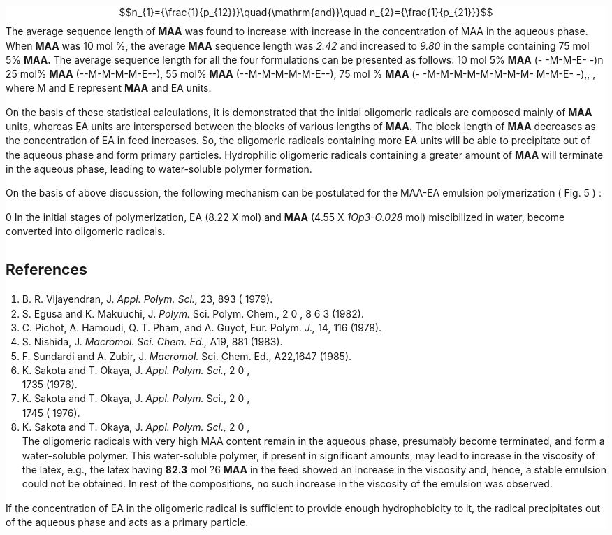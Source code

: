 $$n_{1}={\frac{1}{p_{12}}}\quad{\mathrm{and}}\quad n_{2}={\frac{1}{p_{21}}}$$
The average sequence length of **MAA** was found to increase with increase in the concentration of MAA in the aqueous phase. When **MAA** was 10 mol 
%, the average **MAA** sequence length was *2.42* and increased to *9.80* in the sample containing 75 mol 
5% **MAA.** The average sequence length for all the four formulations can be presented as follows: 
10 mol 5% **MAA** (- -M-M-E- 
-)n 
25 mol% **MAA** (--M-M-M-M-E--), 55 mol% **MAA** (--M-M-M-M-M-E--), 
75 mol % **MAA** (- -M-M-M-M-M-M-M-M- 
M-M-E- -),, , where M and E represent **MAA** and EA units. 

On the basis of these statistical calculations, it is demonstrated that the initial oligomeric radicals are composed mainly of **MAA** units, whereas EA units are interspersed between the blocks of various lengths of **MAA.** The block length of **MAA** decreases as the concentration of EA in feed increases. So, the oligomeric radicals containing more EA units will be able to precipitate out of the aqueous phase and form primary particles. Hydrophilic oligomeric radicals containing a greater amount of **MAA** will terminate in the aqueous phase, leading to water-soluble polymer formation. 

On the basis of above discussion, the following mechanism can be postulated for the MAA-EA 
emulsion polymerization ( Fig. 5 ) : 

0 In the initial stages of polymerization, EA (8.22 
X 
mol) and **MAA** (4.55 X *1Op3-O.028* mol) 
miscibilized in water, become converted into 
oligomeric radicals. 

## References

1. B. R. Vijayendran, J. *Appl. Polym. Sci.,* 23, 893 
( 1979). 
2. S. Egusa and K. Makuuchi, J. *Polym.* Sci. Polym. 
Chem., 2 0 , 8 6 3  (1982). 
3. C. Pichot, A. Hamoudi, Q. T. Pham, and A. Guyot, 
Eur. Polym. *J.,* 14, 116 (1978). 
4. S. Nishida, J. *Macromol. Sci. Chem. Ed.,* A19, 881 
(1983). 
5. F. Sundardi and A. Zubir, J. *Macromol.* Sci. Chem. 
Ed., A22,1647 (1985). 
6. K. Sakota and T. Okaya, J. *Appl. Polym. Sci.,* 2 0 ,  
1735 (1976). 
7. K. Sakota and T. Okaya, J. *Appl. Polym.* Sci., 2 0 ,  
1745 ( 1976). 
8. K. Sakota and T. Okaya, J. *Appl. Polym. Sci.,* 2 0 ,  
The oligomeric radicals with very high MAA 
content remain in the aqueous phase, presumably become terminated, and form a water-soluble polymer. This water-soluble polymer, if present in significant amounts, may lead to increase in the viscosity of the latex, e.g., the latex having **82.3** mol ?6 **MAA** in the feed showed an increase in the viscosity and, hence, a stable emulsion could not be obtained. In rest of the compositions, no such increase in the viscosity of the emulsion was observed. 

If the concentration of EA in the oligomeric radical is sufficient to provide enough hydrophobicity to it, the radical precipitates out of the aqueous phase and acts as a primary particle. 
